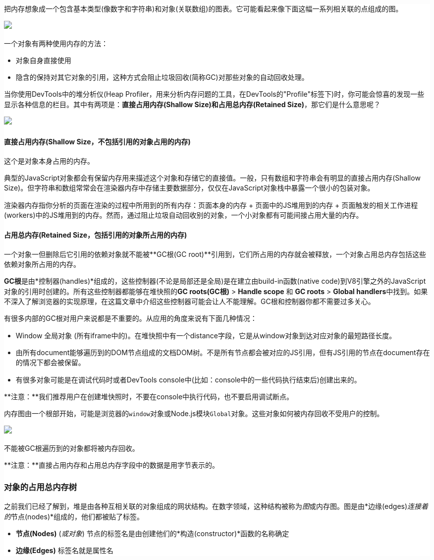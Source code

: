 把内存想象成一个包含基本类型(像数字和字符串)和对象(关联数组)的图表。它可能看起来像下面这幅一系列相关联的点组成的图。

![](https://developers.google.com/chrome-developer-tools/docs/memory-profiling-files/thinkgraph.png)

一个对象有两种使用内存的方法：

* 对象自身直接使用

* 隐含的保持对其它对象的引用，这种方式会阻止垃圾回收(简称GC)对那些对象的自动回收处理。

当你使用DevTools中的堆分析仪(Heap Profiler，用来分析内存问题的工具，在DevTools的"Profile"标签下)时，你可能会惊喜的发现一些显示各种信息的栏目。其中有两项是：**直接占用内存(Shallow Size)**和**占用总内存(Retained Size)**，那它们是什么意思呢？

![](https://developers.google.com/chrome-developer-tools/docs/memory-profiling-files/image_1.png)


#### 直接占用内存(Shallow Size，不包括引用的对象占用的内存)

这个是对象本身占用的内存。

典型的JavaScript对象都会有保留内存用来描述这个对象和存储它的直接值。一般，只有数组和字符串会有明显的直接占用内存(Shallow Size)。但字符串和数组常常会在渲染器内存中存储主要数据部分，仅仅在JavaScript对象栈中暴露一个很小的包装对象。

渲染器内存指你分析的页面在渲染的过程中所用到的所有内存：页面本身的内存 + 页面中的JS堆用到的内存 + 页面触发的相关工作进程(workers)中的JS堆用到的内存。然而，通过阻止垃圾自动回收别的对象，一个小对象都有可能间接占用大量的内存。

#### 占用总内存(Retained Size，包括引用的对象所占用的内存)

一个对象一但删除后它引用的依赖对象就不能被**GC根(GC root)**引用到，它们所占用的内存就会被释放，一个对象占用总内存包括这些依赖对象所占用的内存。

**GC根**是由*控制器(handles)*组成的，这些控制器(不论是局部还是全局)是在建立由build-in函数(native code)到V8引擎之外的JavaScript对象的引用时创建的。所有这些控制器都能够在堆快照的**GC roots(GC根)** > **Handle scope** 和 **GC roots** > **Global handlers**中找到。如果不深入了解浏览器的实现原理，在这篇文章中介绍这些控制器可能会让人不能理解。GC根和控制器你都不需要过多关心。

有很多内部的GC根对用户来说都是不重要的。从应用的角度来说有下面几种情况：

* Window 全局对象 (所有iframe中的)。在堆快照中有一个distance字段，它是从window对象到达对应对象的最短路径长度。

* 由所有document能够遍历到的DOM节点组成的文档DOM树。不是所有节点都会被对应的JS引用，但有JS引用的节点在document存在的情况下都会被保留。

* 有很多对象可能是在调试代码时或者DevTools console中(比如：console中的一些代码执行结束后)创建出来的。

**注意：**我们推荐用户在创建堆快照时，不要在console中执行代码，也不要启用调试断点。

内存图由一个根部开始，可能是浏览器的`window`对象或Node.js模块`Global`对象。这些对象如何被内存回收不受用户的控制。

![](https://developers.google.com/chrome-developer-tools/docs/memory-profiling-files/dontcontrol.png)

不能被GC根遍历到的对象都将被内存回收。

**注意：**直接占用内存和占用总内存字段中的数据是用字节表示的。

### 对象的占用总内存树

之前我们已经了解到，堆是由各种互相关联的对象组成的网状结构。在数字领域，这种结构被称为*图*或内存图。图是由*边缘(edges)*连接着的*节点(nodes)*组成的，他们都被贴了标签。

* **节点(Nodes)** (*或对象*) 节点的标签名是由创建他们的*构造(constructor)*函数的名称确定

* **边缘(Edges)** 标签名就是属性名
